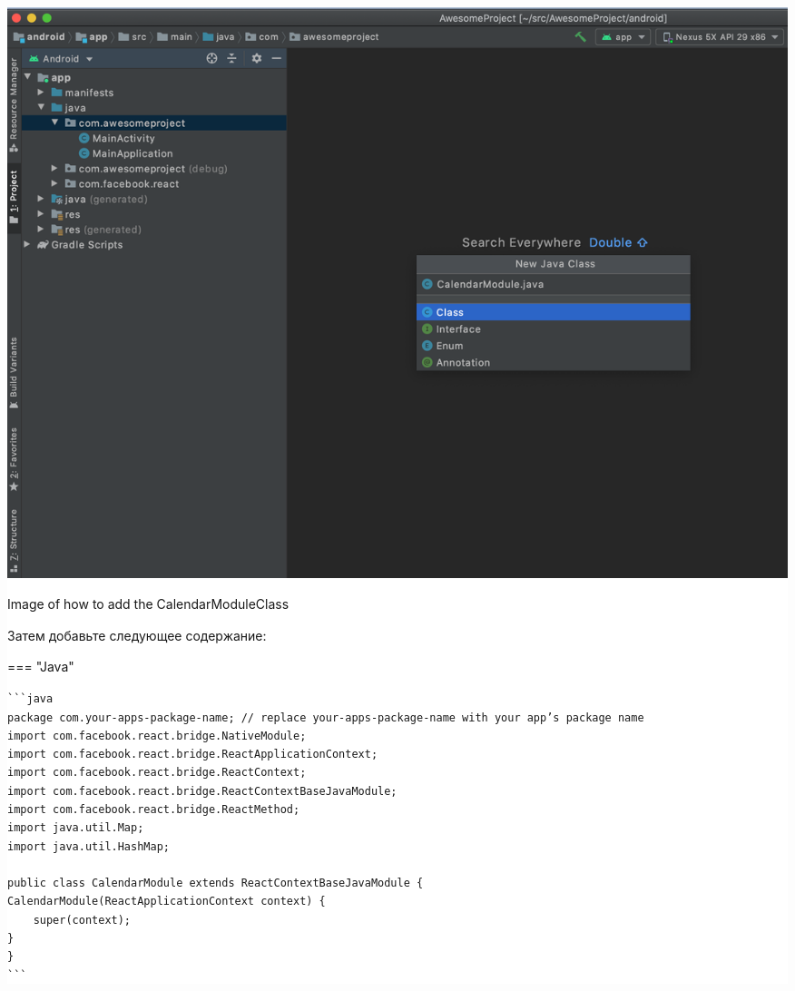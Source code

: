 ![Image of adding a class called CalendarModule.java within the Android Studio.](native-modules-android-add-class.png)
<figcaption>Image of how to add the CalendarModuleClass</figcaption>
</figure>

Затем добавьте следующее содержание:

=== "Java"

    ```java
    package com.your-apps-package-name; // replace your-apps-package-name with your app’s package name
    import com.facebook.react.bridge.NativeModule;
    import com.facebook.react.bridge.ReactApplicationContext;
    import com.facebook.react.bridge.ReactContext;
    import com.facebook.react.bridge.ReactContextBaseJavaModule;
    import com.facebook.react.bridge.ReactMethod;
    import java.util.Map;
    import java.util.HashMap;

    public class CalendarModule extends ReactContextBaseJavaModule {
    CalendarModule(ReactApplicationContext context) {
    	super(context);
    }
    }
    ```
